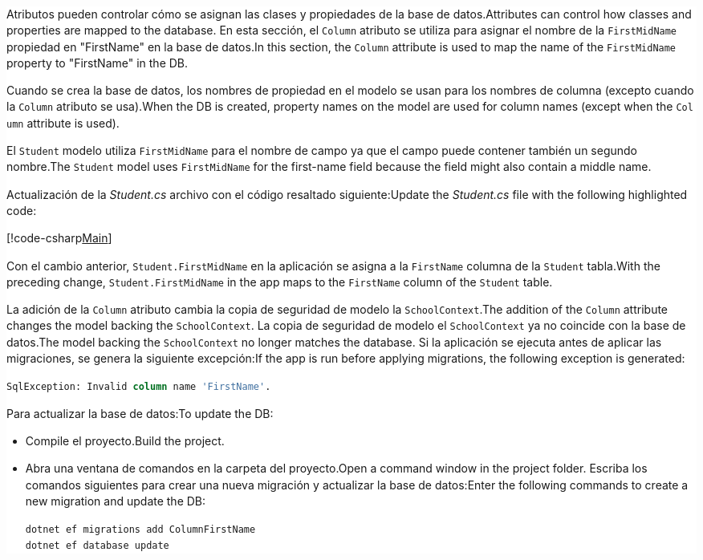 <span data-ttu-id="a2a6b-166">Atributos pueden controlar cómo se asignan las clases y propiedades de la base de datos.</span><span class="sxs-lookup"><span data-stu-id="a2a6b-166">Attributes can control how classes and properties are mapped to the database.</span></span> <span data-ttu-id="a2a6b-167">En esta sección, el `Column` atributo se utiliza para asignar el nombre de la `FirstMidName` propiedad en "FirstName" en la base de datos.</span><span class="sxs-lookup"><span data-stu-id="a2a6b-167">In this section, the `Column` attribute is used to map the name of the `FirstMidName` property to "FirstName" in the DB.</span></span>

<span data-ttu-id="a2a6b-168">Cuando se crea la base de datos, los nombres de propiedad en el modelo se usan para los nombres de columna (excepto cuando la `Column` atributo se usa).</span><span class="sxs-lookup"><span data-stu-id="a2a6b-168">When the DB is created, property names on the model are used for column names (except when the `Column` attribute is used).</span></span>

<span data-ttu-id="a2a6b-169">El `Student` modelo utiliza `FirstMidName` para el nombre de campo ya que el campo puede contener también un segundo nombre.</span><span class="sxs-lookup"><span data-stu-id="a2a6b-169">The `Student` model uses `FirstMidName` for the first-name field because the field might also contain a middle name.</span></span>

<span data-ttu-id="a2a6b-170">Actualización de la *Student.cs* archivo con el código resaltado siguiente:</span><span class="sxs-lookup"><span data-stu-id="a2a6b-170">Update the *Student.cs* file with the following highlighted code:</span></span>

[!code-csharp[Main](intro/samples/cu/Models/Student.cs?name=snippet_Column&highlight=4,14)]

<span data-ttu-id="a2a6b-171">Con el cambio anterior, `Student.FirstMidName` en la aplicación se asigna a la `FirstName` columna de la `Student` tabla.</span><span class="sxs-lookup"><span data-stu-id="a2a6b-171">With the preceding change, `Student.FirstMidName` in the app maps to the `FirstName` column of the `Student` table.</span></span>

<span data-ttu-id="a2a6b-172">La adición de la `Column` atributo cambia la copia de seguridad de modelo la `SchoolContext`.</span><span class="sxs-lookup"><span data-stu-id="a2a6b-172">The addition of the `Column` attribute changes the model backing the `SchoolContext`.</span></span> <span data-ttu-id="a2a6b-173">La copia de seguridad de modelo el `SchoolContext` ya no coincide con la base de datos.</span><span class="sxs-lookup"><span data-stu-id="a2a6b-173">The model backing the `SchoolContext` no longer matches the database.</span></span> <span data-ttu-id="a2a6b-174">Si la aplicación se ejecuta antes de aplicar las migraciones, se genera la siguiente excepción:</span><span class="sxs-lookup"><span data-stu-id="a2a6b-174">If the app is run before applying migrations, the following exception is generated:</span></span>

```SQL
SqlException: Invalid column name 'FirstName'.
```
<span data-ttu-id="a2a6b-175">Para actualizar la base de datos:</span><span class="sxs-lookup"><span data-stu-id="a2a6b-175">To update the DB:</span></span>

* <span data-ttu-id="a2a6b-176">Compile el proyecto.</span><span class="sxs-lookup"><span data-stu-id="a2a6b-176">Build the project.</span></span>
* <span data-ttu-id="a2a6b-177">Abra una ventana de comandos en la carpeta del proyecto.</span><span class="sxs-lookup"><span data-stu-id="a2a6b-177">Open a command window in the project folder.</span></span> <span data-ttu-id="a2a6b-178">Escriba los comandos siguientes para crear una nueva migración y actualizar la base de datos:</span><span class="sxs-lookup"><span data-stu-id="a2a6b-178">Enter the following commands to create a new migration and update the DB:</span></span>

    ```console
    dotnet ef migrations add ColumnFirstName
    dotnet ef database update
    ```
